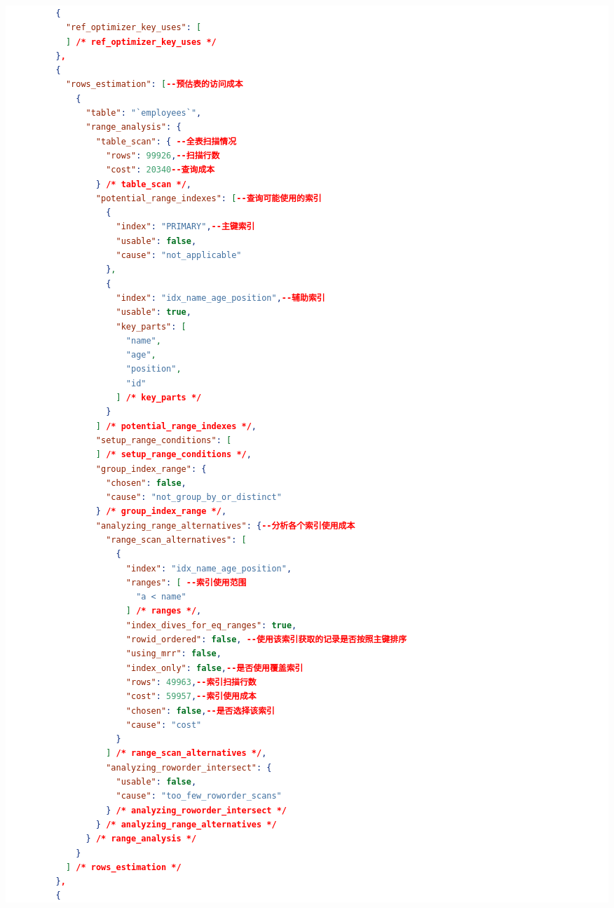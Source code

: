 ```json
          {
            "ref_optimizer_key_uses": [
            ] /* ref_optimizer_key_uses */
          },
          {
            "rows_estimation": [‐‐预估表的访问成本
              {
                "table": "`employees`",
                "range_analysis": {
                  "table_scan": { ‐‐全表扫描情况
                    "rows": 99926,‐‐扫描行数
                    "cost": 20340‐‐查询成本
                  } /* table_scan */,
                  "potential_range_indexes": [‐‐查询可能使用的索引
                    {
                      "index": "PRIMARY",‐‐主键索引
                      "usable": false,
                      "cause": "not_applicable"
                    },
                    {
                      "index": "idx_name_age_position",‐‐辅助索引
                      "usable": true,
                      "key_parts": [
                        "name",
                        "age",
                        "position",
                        "id"
                      ] /* key_parts */
                    }
                  ] /* potential_range_indexes */,
                  "setup_range_conditions": [
                  ] /* setup_range_conditions */,
                  "group_index_range": {
                    "chosen": false,
                    "cause": "not_group_by_or_distinct"
                  } /* group_index_range */,
                  "analyzing_range_alternatives": {‐‐分析各个索引使用成本
                    "range_scan_alternatives": [
                      {
                        "index": "idx_name_age_position",
                        "ranges": [ ‐‐索引使用范围
                          "a < name"
                        ] /* ranges */,
                        "index_dives_for_eq_ranges": true,
                        "rowid_ordered": false, ‐‐使用该索引获取的记录是否按照主键排序
                        "using_mrr": false,
                        "index_only": false,‐‐是否使用覆盖索引
                        "rows": 49963,‐‐索引扫描行数
                        "cost": 59957,‐‐索引使用成本
                        "chosen": false,‐‐是否选择该索引
                        "cause": "cost"
                      }
                    ] /* range_scan_alternatives */,
                    "analyzing_roworder_intersect": {
                      "usable": false,
                      "cause": "too_few_roworder_scans"
                    } /* analyzing_roworder_intersect */
                  } /* analyzing_range_alternatives */
                } /* range_analysis */
              }
            ] /* rows_estimation */
          },
          {
```